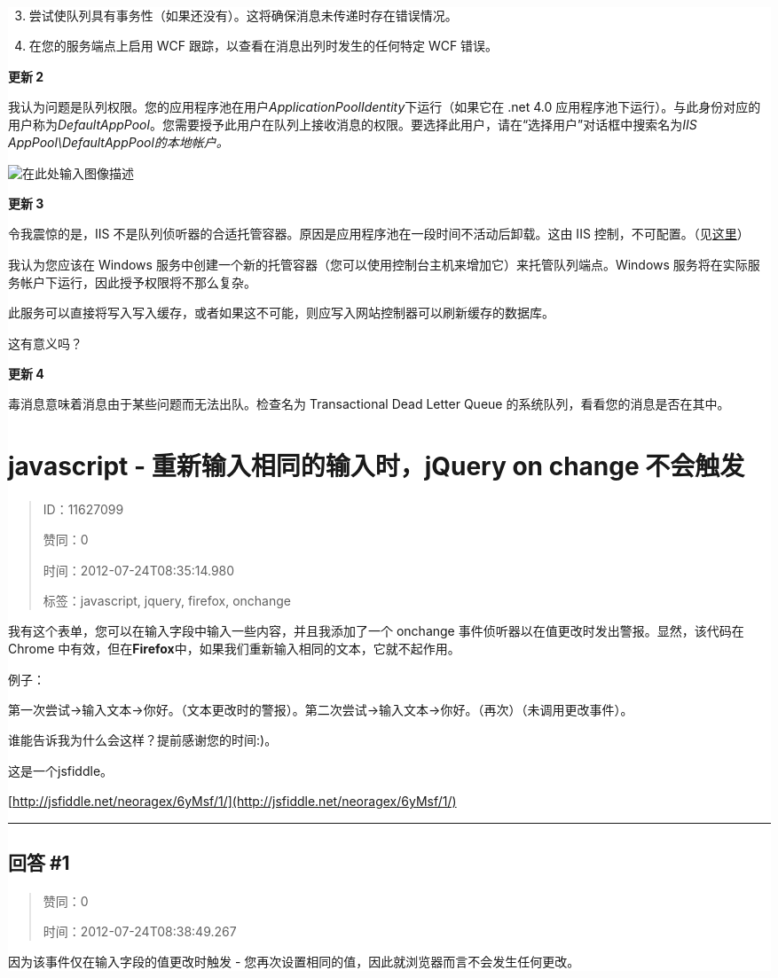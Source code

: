 3.  尝试使队列具有事务性（如果还没有）。这将确保消息未传递时存在错误情况。

4.  在您的服务端点上启用 WCF 跟踪，以查看在消息出列时发生的任何特定 WCF 错误。

**更新 2**

我认为问题是队列权限。您的应用程序池在用户*ApplicationPoolIdentity*下运行（如果它在 .net 4.0 应用程序池下运行）。与此身份对应的用户称为*DefaultAppPool*。您需要授予此用户在队列上接收消息的权限。要选择此用户，请在“选择用户”对话框中搜索名为*IIS AppPool\DefaultAppPool的本地帐户。*

![在此处输入图像描述](../Images/01b4609ec3f74078c74d4f6a85530bfb.png)

**更新 3**

令我震惊的是，IIS 不是队列侦听器的合适托管容器。原因是应用程序池在一段时间不活动后卸载。这由 IIS 控制，不可配置。（见[这里](https://stackoverflow.com/a/11101718/569662)）

我认为您应该在 Windows 服务中创建一个新的托管容器（您可以使用控制台主机来增加它）来托管队列端点。Windows 服务将在实际服务帐户下运行，因此授予权限将不那么复杂。

此服务可以直接将写入写入缓存，或者如果这不可能，则应写入网站控制器可以刷新缓存的数据库。

这有意义吗？

**更新 4**

毒消息意味着消息由于某些问题而无法出队。检查名为 Transactional Dead Letter Queue 的系统队列，看看您的消息是否在其中。

# javascript - 重新输入相同的输入时，jQuery on change 不会触发

> ID：11627099
> 
> 赞同：0
> 
> 时间：2012-07-24T08:35:14.980
> 
> 标签：javascript, jquery, firefox, onchange

我有这个表单，您可以在输入字段中输入一些内容，并且我添加了一个 onchange 事件侦听器以在值更改时发出警报。显然，该代码在 Chrome 中有效，但在**Firefox**中，如果我们重新输入相同的文本，它就不起作用。

例子：

第一次尝试->输入文本->你好。（文本更改时的警报）。第二次尝试->输入文本->你好。（再次）（未调用更改事件）。

谁能告诉我为什么会这样？提前感谢您的时间:)。

这是一个jsfiddle。

[http://jsfiddle.net/neoragex/6yMsf/1/](http://jsfiddle.net/neoragex/6yMsf/1/)

* * *

## 回答 #1

> 赞同：0
> 
> 时间：2012-07-24T08:38:49.267

因为该事件仅在输入字段的值更改时触发 - 您再次设置相同的值，因此就浏览器而言不会发生任何更改。
